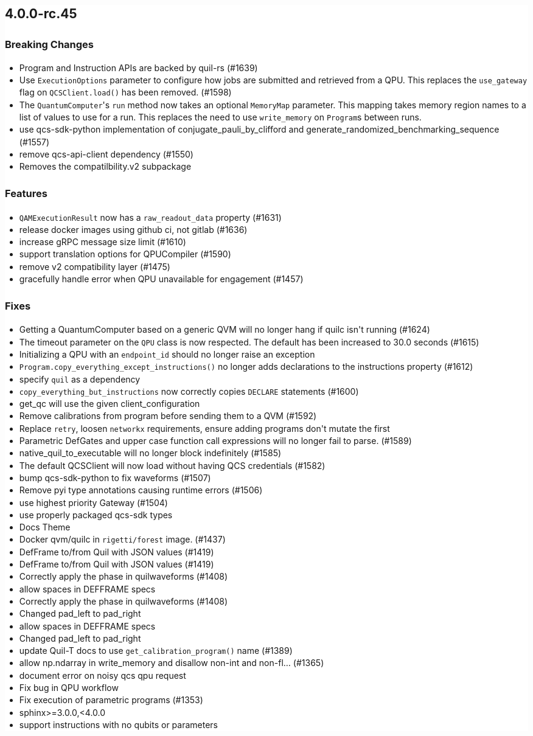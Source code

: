 ## 4.0.0-rc.45

### Breaking Changes

- Program and Instruction APIs are backed by quil-rs (#1639)
- Use `ExecutionOptions` parameter to configure how jobs are submitted and retrieved from a QPU. This replaces the `use_gateway` flag on `QCSClient.load()` has been removed. (#1598)
- The `QuantumComputer`'s `run` method now takes an optional `MemoryMap` parameter. This mapping takes memory region names to a list of values to use for a run. This replaces the need to use `write_memory` on `Program`s between runs.
- use qcs-sdk-python implementation of conjugate_pauli_by_clifford and generate_randomized_benchmarking_sequence (#1557)
- remove qcs-api-client dependency (#1550)
- Removes the compatilbility.v2 subpackage

### Features

- `QAMExecutionResult` now has a `raw_readout_data` property (#1631)
- release docker images using github ci, not gitlab (#1636)
- increase gRPC message size limit (#1610)
- support translation options for QPUCompiler (#1590)
- remove v2 compatibility layer (#1475)
- gracefully handle error when QPU unavailable for engagement (#1457)

### Fixes

- Getting a QuantumComputer based on a generic QVM will no longer hang if quilc isn't running (#1624)
- The timeout parameter on the `QPU` class is now respected. The default has been increased to 30.0 seconds (#1615)
- Initializing a QPU with an `endpoint_id` should no longer raise an exception
- `Program.copy_everything_except_instructions()` no longer adds declarations to the instructions property (#1612)
- specify `quil` as a dependency
- `copy_everything_but_instructions` now correctly copies `DECLARE` statements (#1600)
- get_qc will use the given client_configuration
- Remove calibrations from program before sending them to a QVM (#1592)
- Replace `retry`, loosen `networkx` requirements, ensure adding programs don't mutate the first
- Parametric DefGates and upper case function call expressions will no longer fail to parse. (#1589)
- native_quil_to_executable will no longer block indefinitely (#1585)
- The default QCSClient will now load without having QCS credentials (#1582)
- bump qcs-sdk-python to fix waveforms (#1507)
- Remove pyi type annotations causing runtime errors (#1506)
- use highest priority Gateway (#1504)
- use properly packaged qcs-sdk types
- Docs Theme
- Docker qvm/quilc in `rigetti/forest` image. (#1437)
- DefFrame to/from Quil with JSON values (#1419)
- DefFrame to/from Quil with JSON values (#1419)
- Correctly apply the phase in quilwaveforms (#1408)
- allow spaces in DEFFRAME specs
- Correctly apply the phase in quilwaveforms (#1408)
- Changed pad_left to pad_right
- allow spaces in DEFFRAME specs
- Changed pad_left to pad_right
- update Quil-T docs to use `get_calibration_program()` name (#1389)
- allow np.ndarray in write_memory and disallow non-int and non-fl… (#1365)
- document error on noisy qcs qpu request
- Fix bug in QPU workflow
- Fix execution of parametric programs (#1353)
- sphinx>=3.0.0,<4.0.0
- support instructions with no qubits or parameters